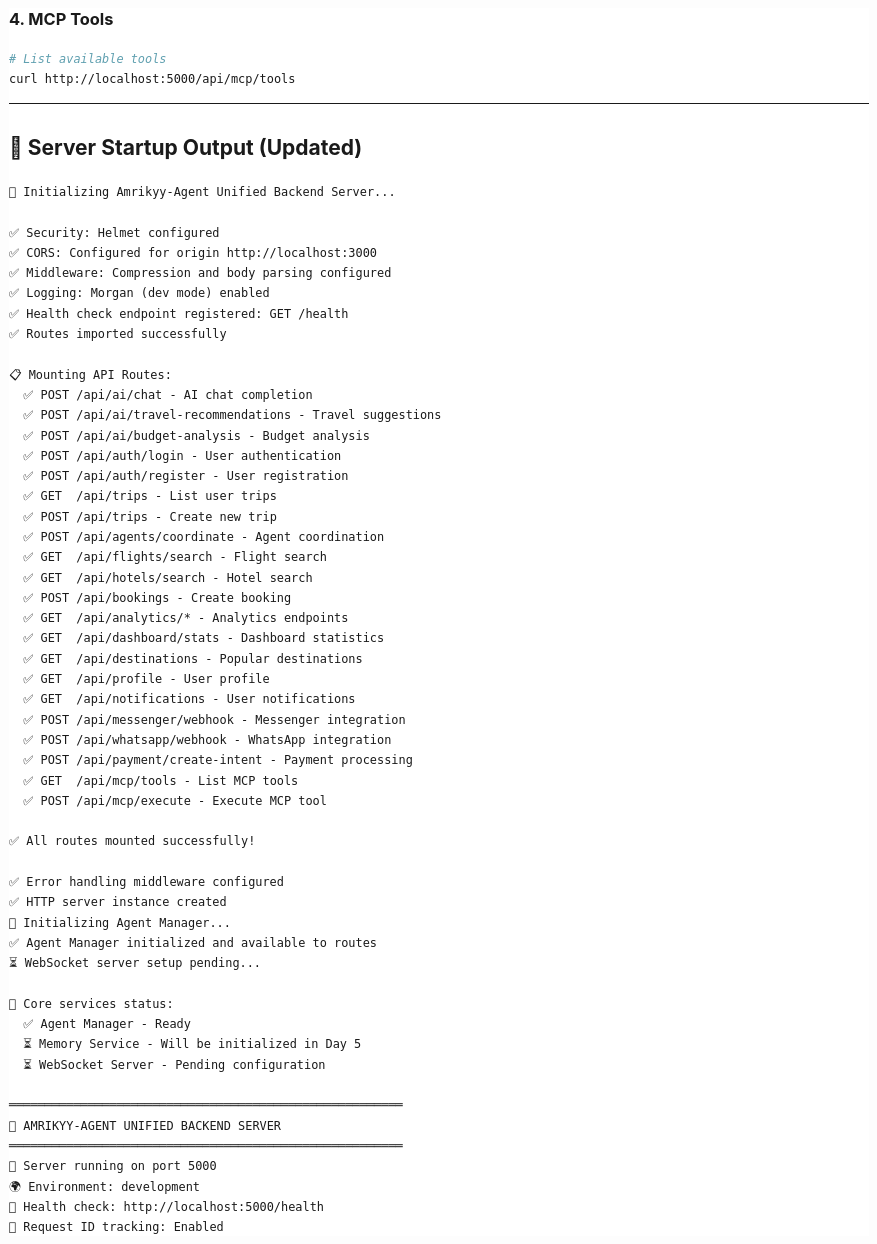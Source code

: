 ### 4. MCP Tools
```bash
# List available tools
curl http://localhost:5000/api/mcp/tools
```

---

## 🎨 Server Startup Output (Updated)

```
🚀 Initializing Amrikyy-Agent Unified Backend Server...

✅ Security: Helmet configured
✅ CORS: Configured for origin http://localhost:3000
✅ Middleware: Compression and body parsing configured
✅ Logging: Morgan (dev mode) enabled
✅ Health check endpoint registered: GET /health
✅ Routes imported successfully

📋 Mounting API Routes:
  ✅ POST /api/ai/chat - AI chat completion
  ✅ POST /api/ai/travel-recommendations - Travel suggestions
  ✅ POST /api/ai/budget-analysis - Budget analysis
  ✅ POST /api/auth/login - User authentication
  ✅ POST /api/auth/register - User registration
  ✅ GET  /api/trips - List user trips
  ✅ POST /api/trips - Create new trip
  ✅ POST /api/agents/coordinate - Agent coordination
  ✅ GET  /api/flights/search - Flight search
  ✅ GET  /api/hotels/search - Hotel search
  ✅ POST /api/bookings - Create booking
  ✅ GET  /api/analytics/* - Analytics endpoints
  ✅ GET  /api/dashboard/stats - Dashboard statistics
  ✅ GET  /api/destinations - Popular destinations
  ✅ GET  /api/profile - User profile
  ✅ GET  /api/notifications - User notifications
  ✅ POST /api/messenger/webhook - Messenger integration
  ✅ POST /api/whatsapp/webhook - WhatsApp integration
  ✅ POST /api/payment/create-intent - Payment processing
  ✅ GET  /api/mcp/tools - List MCP tools
  ✅ POST /api/mcp/execute - Execute MCP tool

✅ All routes mounted successfully!

✅ Error handling middleware configured
✅ HTTP server instance created
🤖 Initializing Agent Manager...
✅ Agent Manager initialized and available to routes
⏳ WebSocket server setup pending...

🔧 Core services status:
  ✅ Agent Manager - Ready
  ⏳ Memory Service - Will be initialized in Day 5
  ⏳ WebSocket Server - Pending configuration

═══════════════════════════════════════════════════════
🚀 AMRIKYY-AGENT UNIFIED BACKEND SERVER
═══════════════════════════════════════════════════════
📡 Server running on port 5000
🌍 Environment: development
🔗 Health check: http://localhost:5000/health
📝 Request ID tracking: Enabled
```